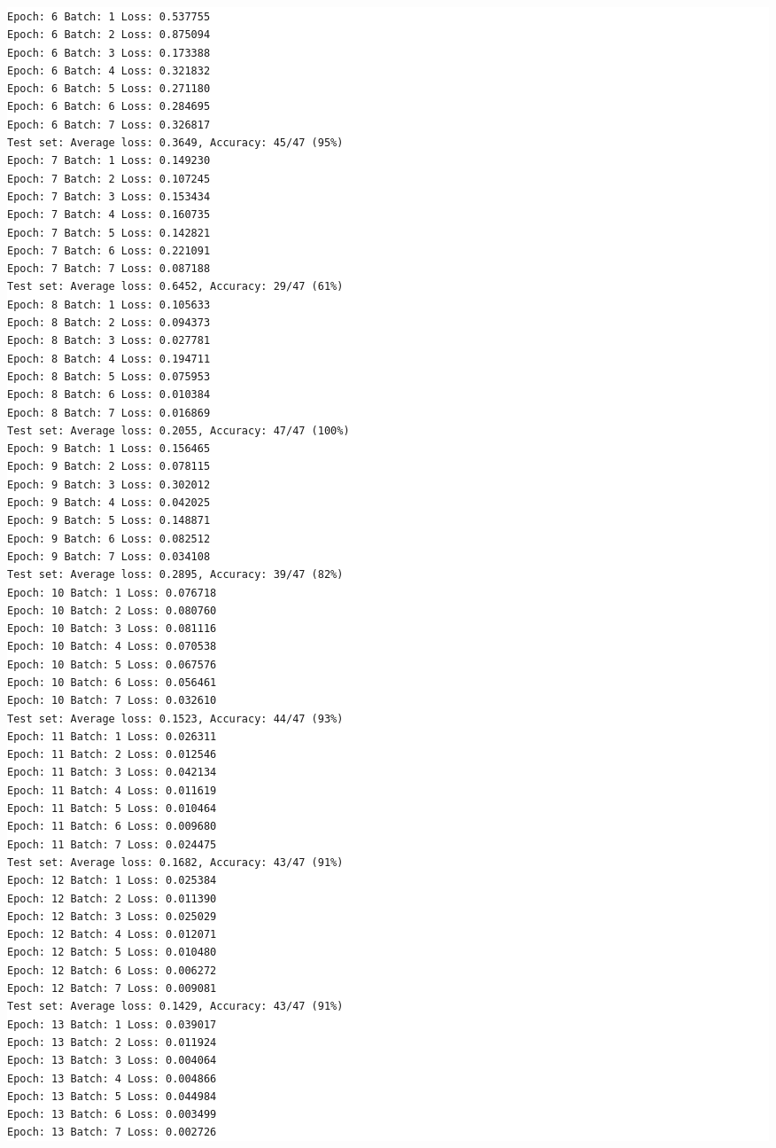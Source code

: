 ```
Epoch: 6 Batch: 1 Loss: 0.537755
Epoch: 6 Batch: 2 Loss: 0.875094
Epoch: 6 Batch: 3 Loss: 0.173388
Epoch: 6 Batch: 4 Loss: 0.321832
Epoch: 6 Batch: 5 Loss: 0.271180
Epoch: 6 Batch: 6 Loss: 0.284695
Epoch: 6 Batch: 7 Loss: 0.326817
Test set: Average loss: 0.3649, Accuracy: 45/47 (95%)
Epoch: 7 Batch: 1 Loss: 0.149230
Epoch: 7 Batch: 2 Loss: 0.107245
Epoch: 7 Batch: 3 Loss: 0.153434
Epoch: 7 Batch: 4 Loss: 0.160735
Epoch: 7 Batch: 5 Loss: 0.142821
Epoch: 7 Batch: 6 Loss: 0.221091
Epoch: 7 Batch: 7 Loss: 0.087188
Test set: Average loss: 0.6452, Accuracy: 29/47 (61%)
Epoch: 8 Batch: 1 Loss: 0.105633
Epoch: 8 Batch: 2 Loss: 0.094373
Epoch: 8 Batch: 3 Loss: 0.027781
Epoch: 8 Batch: 4 Loss: 0.194711
Epoch: 8 Batch: 5 Loss: 0.075953
Epoch: 8 Batch: 6 Loss: 0.010384
Epoch: 8 Batch: 7 Loss: 0.016869
Test set: Average loss: 0.2055, Accuracy: 47/47 (100%)
Epoch: 9 Batch: 1 Loss: 0.156465
Epoch: 9 Batch: 2 Loss: 0.078115
Epoch: 9 Batch: 3 Loss: 0.302012
Epoch: 9 Batch: 4 Loss: 0.042025
Epoch: 9 Batch: 5 Loss: 0.148871
Epoch: 9 Batch: 6 Loss: 0.082512
Epoch: 9 Batch: 7 Loss: 0.034108
Test set: Average loss: 0.2895, Accuracy: 39/47 (82%)
Epoch: 10 Batch: 1 Loss: 0.076718
Epoch: 10 Batch: 2 Loss: 0.080760
Epoch: 10 Batch: 3 Loss: 0.081116
Epoch: 10 Batch: 4 Loss: 0.070538
Epoch: 10 Batch: 5 Loss: 0.067576
Epoch: 10 Batch: 6 Loss: 0.056461
Epoch: 10 Batch: 7 Loss: 0.032610
Test set: Average loss: 0.1523, Accuracy: 44/47 (93%)
Epoch: 11 Batch: 1 Loss: 0.026311
Epoch: 11 Batch: 2 Loss: 0.012546
Epoch: 11 Batch: 3 Loss: 0.042134
Epoch: 11 Batch: 4 Loss: 0.011619
Epoch: 11 Batch: 5 Loss: 0.010464
Epoch: 11 Batch: 6 Loss: 0.009680
Epoch: 11 Batch: 7 Loss: 0.024475
Test set: Average loss: 0.1682, Accuracy: 43/47 (91%)
Epoch: 12 Batch: 1 Loss: 0.025384
Epoch: 12 Batch: 2 Loss: 0.011390
Epoch: 12 Batch: 3 Loss: 0.025029
Epoch: 12 Batch: 4 Loss: 0.012071
Epoch: 12 Batch: 5 Loss: 0.010480
Epoch: 12 Batch: 6 Loss: 0.006272
Epoch: 12 Batch: 7 Loss: 0.009081
Test set: Average loss: 0.1429, Accuracy: 43/47 (91%)
Epoch: 13 Batch: 1 Loss: 0.039017
Epoch: 13 Batch: 2 Loss: 0.011924
Epoch: 13 Batch: 3 Loss: 0.004064
Epoch: 13 Batch: 4 Loss: 0.004866
Epoch: 13 Batch: 5 Loss: 0.044984
Epoch: 13 Batch: 6 Loss: 0.003499
Epoch: 13 Batch: 7 Loss: 0.002726
```